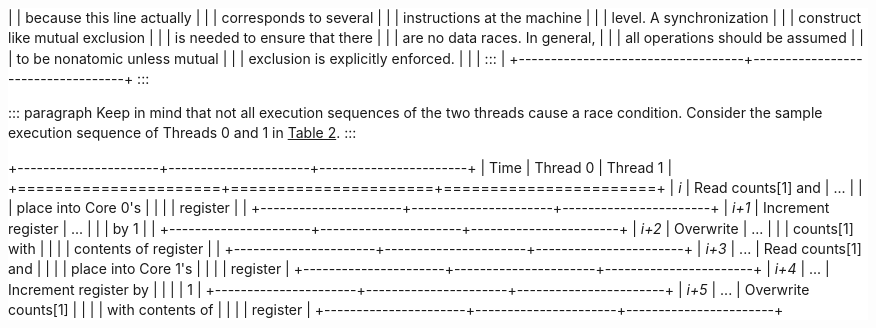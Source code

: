 |                                   | because this line actually        |
|                                   | corresponds to several            |
|                                   | instructions at the machine       |
|                                   | level. A synchronization          |
|                                   | construct like mutual exclusion   |
|                                   | is needed to ensure that there    |
|                                   | are no data races. In general,    |
|                                   | all operations should be assumed  |
|                                   | to be nonatomic unless mutual     |
|                                   | exclusion is explicitly enforced. |
|                                   | :::                               |
+-----------------------------------+-----------------------------------+
:::

::: paragraph
Keep in mind that not all execution sequences of the two threads cause a
race condition. Consider the sample execution sequence of Threads 0 and
1 in [Table 2](#NoRaceExec).
:::

+----------------------+----------------------+-----------------------+
| Time                 | Thread 0             | Thread 1              |
+======================+======================+=======================+
| *i*                  | Read counts\[1\] and | ...​                   |
|                      | place into Core 0's  |                       |
|                      | register             |                       |
+----------------------+----------------------+-----------------------+
| *i+1*                | Increment register   | ...​                   |
|                      | by 1                 |                       |
+----------------------+----------------------+-----------------------+
| *i+2*                | Overwrite            | ...​                   |
|                      | counts\[1\] with     |                       |
|                      | contents of register |                       |
+----------------------+----------------------+-----------------------+
| *i+3*                | ...​                  | Read counts\[1\] and  |
|                      |                      | place into Core 1's   |
|                      |                      | register              |
+----------------------+----------------------+-----------------------+
| *i+4*                | ...​                  | Increment register by |
|                      |                      | 1                     |
+----------------------+----------------------+-----------------------+
| *i+5*                | ...​                  | Overwrite counts\[1\] |
|                      |                      | with contents of      |
|                      |                      | register              |
+----------------------+----------------------+-----------------------+